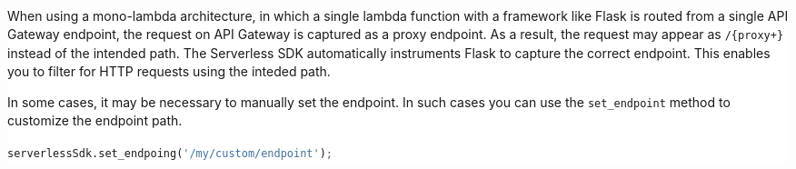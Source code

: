 When using a mono-lambda architecture, in which a single lambda function with a
framework like Flask is routed from a single API Gateway endpoint, the
request on API Gateway is captured as a proxy endpoint. As a result, the request
may appear as `/{proxy+}` instead of the intended path. The Serverless SDK
automatically instruments Flask to capture the correct endpoint. This enables
you to filter for HTTP requests using the inteded path.

In some cases, it may be necessary to manually set the endpoint. In such cases
you can use the `set_endpoint` method to customize the endpoint path.

```python
serverlessSdk.set_endpoing('/my/custom/endpoint');
```

